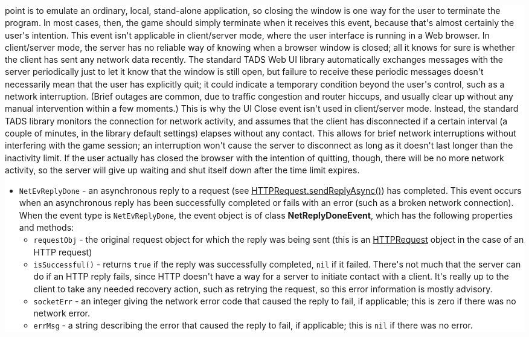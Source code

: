   point is to emulate an ordinary, local, stand-alone application, so
  closing the window is one way for the user to terminate the program.
  In most cases, then, the game should simply terminate when it receives
  this event, because that's almost certainly the user's intention.
  This event isn't applicable in client/server mode, where the user
  interface is running in a Web browser. In client/server mode, the
  server has no reliable way of knowing when a browser window is closed;
  all it knows for sure is whether the client has sent any network data
  recently. The standard TADS Web UI library automatically exchanges
  messages with the server periodically just to let it know that the
  window is still open, but failure to receive these periodic messages
  doesn't necessarily mean that the user has explicitly quit; it could
  indicate a temporary condition beyond the user's control, such as a
  network interruption. (Brief outages are common, due to traffic
  congestion and router hiccups, and usually clear up without any manual
  intervention within a few moments.) This is why the UI Close event
  isn't used in client/server mode. Instead, the standard TADS library
  monitors the connection for network activity, and assumes that the
  client has disconnected if a certain interval (a couple of minutes, in
  the library default settings) elapses without any contact. This allows
  for brief network interruptions without interfering with the game
  session; an interruption won't cause the server to disconnect as long
  as it doesn't last longer than the inactivity limit. If the user
  actually has closed the browser with the intention of quitting,
  though, there will be no more network activity, so the server will
  give up waiting and shut itself down after the time limit expires.
- <span id="NetEvReplyDone">`NetEvReplyDone`</span> -
  an asynchronous reply to a request (see
  [HTTPRequest.sendReplyAsync()](httpreq.html#sendReplyAsync)) has
  completed. This event occurs when an asynchronous reply has been
  successfully completed or fails with an error (such as a broken
  network connection). When the event type is
  `NetEvReplyDone`, the event object is of class
  **NetReplyDoneEvent**, which has the following properties and methods:
  - `requestObj` - the original request object
    for which the reply was being sent (this is an
    [HTTPRequest](httpreq.html) object in the case of an HTTP request)
  - `isSuccessful()` - returns
    `true` if the reply was successfully
    completed, `nil` if it failed. There's not
    much that the server can do if an HTTP reply fails, since HTTP
    doesn't have a way for a server to initiate contact with a client.
    It's really up to the client to take any needed recovery action,
    such as retrying the request, so this error information is mostly
    advisory.
  - `socketErr` - an integer giving the network
    error code that caused the reply to fail, if applicable; this is
    zero if there was no network error.
  - `errMsg` - a string describing the error
    that caused the reply to fail, if applicable; this is
    `nil` if there was no error.
